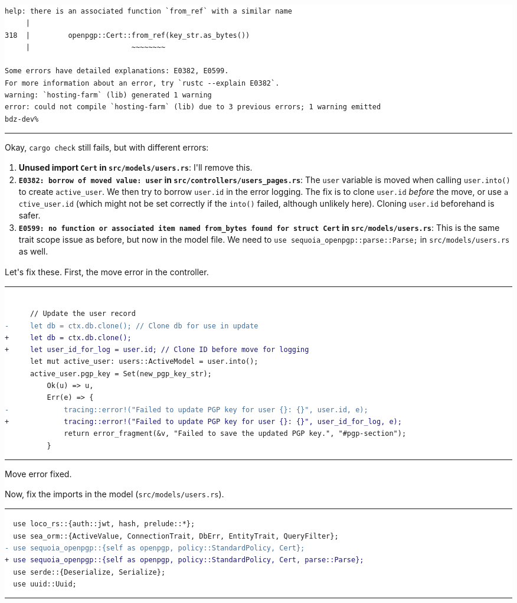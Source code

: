 ```
help: there is an associated function `from_ref` with a similar name
     |
318  |         openpgp::Cert::from_ref(key_str.as_bytes())
     |                        ~~~~~~~~

Some errors have detailed explanations: E0382, E0599.
For more information about an error, try `rustc --explain E0382`.
warning: `hosting-farm` (lib) generated 1 warning
error: could not compile `hosting-farm` (lib) due to 3 previous errors; 1 warning emitted
bdz-dev%
```

---

Okay, `cargo check` still fails, but with different errors:

1.  **Unused import `Cert` in `src/models/users.rs`**: I'll remove this.
2.  **`E0382: borrow of moved value: user` in `src/controllers/users_pages.rs`**: The `user` variable is moved when calling `user.into()` to create `active_user`. We then try to borrow `user.id` in the error logging. The fix is to clone `user.id` *before* the move, or use `active_user.id` (which might not be set correctly if the `into()` failed, although unlikely here). Cloning `user.id` beforehand is safer.
3.  **`E0599: no function or associated item named from_bytes found for struct Cert` in `src/models/users.rs`**: This is the same trait scope issue as before, but now in the model file. We need to `use sequoia_openpgp::parse::Parse;` in `src/models/users.rs` as well.

Let's fix these. First, the move error in the controller.

---

```diff
  
      // Update the user record
-     let db = ctx.db.clone(); // Clone db for use in update
+     let db = ctx.db.clone();
+     let user_id_for_log = user.id; // Clone ID before move for logging
      let mut active_user: users::ActiveModel = user.into();
      active_user.pgp_key = Set(new_pgp_key_str);
          Ok(u) => u,
          Err(e) => {
-             tracing::error!("Failed to update PGP key for user {}: {}", user.id, e);
+             tracing::error!("Failed to update PGP key for user {}: {}", user_id_for_log, e);
              return error_fragment(&v, "Failed to save the updated PGP key.", "#pgp-section");
          }
```

---

Move error fixed.

Now, fix the imports in the model (`src/models/users.rs`).

---

```diff
  use loco_rs::{auth::jwt, hash, prelude::*};
  use sea_orm::{ActiveValue, ConnectionTrait, DbErr, EntityTrait, QueryFilter};
- use sequoia_openpgp::{self as openpgp, policy::StandardPolicy, Cert};
+ use sequoia_openpgp::{self as openpgp, policy::StandardPolicy, Cert, parse::Parse};
  use serde::{Deserialize, Serialize};
  use uuid::Uuid;
```

---